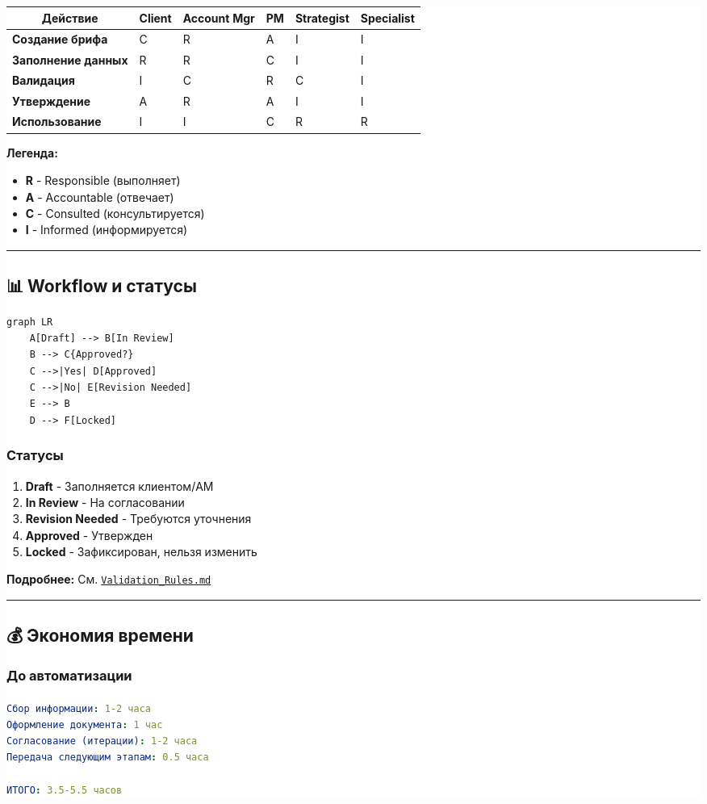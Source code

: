 | Действие | Client | Account Mgr | PM | Strategist | Specialist |
|----------|--------|-------------|----|-----------| -----------|
| **Создание брифа** | C | R | A | I | I |
| **Заполнение данных** | R | R | C | I | I |
| **Валидация** | I | C | R | C | I |
| **Утверждение** | A | R | A | I | I |
| **Использование** | I | I | C | R | R |

**Легенда:**
- **R** - Responsible (выполняет)
- **A** - Accountable (отвечает)
- **C** - Consulted (консультируется)
- **I** - Informed (информируется)

---

## 📊 Workflow и статусы

```mermaid
graph LR
    A[Draft] --> B[In Review]
    B --> C{Approved?}
    C -->|Yes| D[Approved]
    C -->|No| E[Revision Needed]
    E --> B
    D --> F[Locked]
```

### Статусы
1. **Draft** - Заполняется клиентом/AM
2. **In Review** - На согласовании
3. **Revision Needed** - Требуются уточнения
4. **Approved** - Утвержден
5. **Locked** - Зафиксирован, нельзя изменить

**Подробнее:** См. [`Validation_Rules.md`](./Validation_Rules.md)

---

## 💰 Экономия времени

### До автоматизации
```yaml
Сбор информации: 1-2 часа
Оформление документа: 1 час
Согласование (итерации): 1-2 часа
Передача следующим этапам: 0.5 часа

ИТОГО: 3.5-5.5 часов
```
